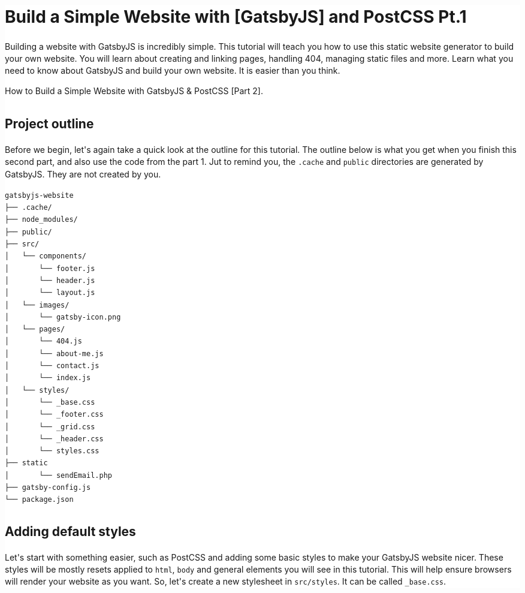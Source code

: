 # Build a Simple Website with [GatsbyJS] and PostCSS Pt.1

Building a website with GatsbyJS is incredibly simple. This tutorial will teach you how to use this static website generator to build your own website. You will learn about creating and linking pages, handling 404, managing static files and more. Learn what you need to know about GatsbyJS and build your own website. It is easier than you think.



How to Build a Simple Website with GatsbyJS & PostCSS [Part 2].

## Project outline

Before we begin, let's again take a quick look at the outline for this tutorial. The outline below is what you get when you finish this second part, and also use the code from the part 1. Jut to remind you, the `.cache` and `public` directories are generated by GatsbyJS. They are not created by you.

```
gatsbyjs-website
├── .cache/
├── node_modules/
├── public/
├── src/
│   └── components/
│       └── footer.js
│       └── header.js
│       └── layout.js
│   └── images/
│       └── gatsby-icon.png
│   └── pages/
│       └── 404.js
│       └── about-me.js
│       └── contact.js
│       └── index.js
│   └── styles/
│       └── _base.css
│       └── _footer.css
│       └── _grid.css
│       └── _header.css
│       └── styles.css
├── static
│       └── sendEmail.php
├── gatsby-config.js
└── package.json
```

## Adding default styles

Let's start with something easier, such as PostCSS and adding some basic styles to make your GatsbyJS website nicer. These styles will be mostly resets applied to `html`, `body` and general elements you will see in this tutorial. This will help ensure browsers will render your website as you want. So, let's create a new stylesheet in `src/styles`. It can be called `_base.css`.


[Part 1]: https://blog.alexdevero.com/website-gatsbyjs-postcss-pt1/
[previous part]: https://blog.alexdevero.com/website-gatsbyjs-postcss-pt1/
[Bootstrap 4]: http://getbootstrap.com